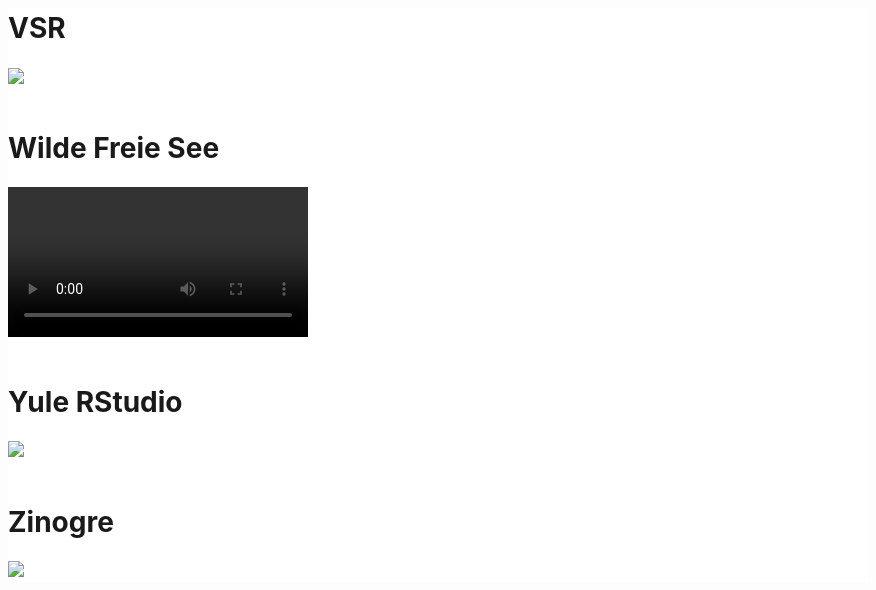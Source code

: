 # VSR
![](https://github.com/scott-brown-1/VSR/raw/main/images/VSR-example.jpg)
# Wilde Freie See
![](https://private-user-images.githubusercontent.com/147148525/292894886-c81739eb-34ca-4e70-afcf-a5a87e37fc56.mp4?jwt=eyJhbGciOiJIUzI1NiIsInR5cCI6IkpXVCJ9.eyJpc3MiOiJnaXRodWIuY29tIiwiYXVkIjoicmF3LmdpdGh1YnVzZXJjb250ZW50LmNvbSIsImtleSI6ImtleTUiLCJleHAiOjE3MTM4MTc3NTMsIm5iZiI6MTcxMzgxNzQ1MywicGF0aCI6Ii8xNDcxNDg1MjUvMjkyODk0ODg2LWM4MTczOWViLTM0Y2EtNGU3MC1hZmNmLWE1YTg3ZTM3ZmM1Ni5tcDQ_WC1BbXotQWxnb3JpdGhtPUFXUzQtSE1BQy1TSEEyNTYmWC1BbXotQ3JlZGVudGlhbD1BS0lBVkNPRFlMU0E1M1BRSzRaQSUyRjIwMjQwNDIyJTJGdXMtZWFzdC0xJTJGczMlMkZhd3M0X3JlcXVlc3QmWC1BbXotRGF0ZT0yMDI0MDQyMlQyMDI0MTNaJlgtQW16LUV4cGlyZXM9MzAwJlgtQW16LVNpZ25hdHVyZT1jYjA5N2M5ZjlkYzllMGNlMjM2OGYwMzE0YWE1N2Y4YTk3NWNmYzhiNTc4ZmEyMDQzZTIwZmRmYTZiOTIyYTNiJlgtQW16LVNpZ25lZEhlYWRlcnM9aG9zdCZhY3Rvcl9pZD0wJmtleV9pZD0wJnJlcG9faWQ9MCJ9.POhwUek1pFSozt1Z9s5xUcrT8a70rtx5I_fURDCy2nY)
# Yule RStudio
![](https://raw.githubusercontent.com/gadenbuie/yule-rstudio/master/images/floating-rstudio.png)
# Zinogre
![](https://raw.githubusercontent.com/takemal-studio/RStudio_Zinogre_theme/master/img/sample_code.png)
